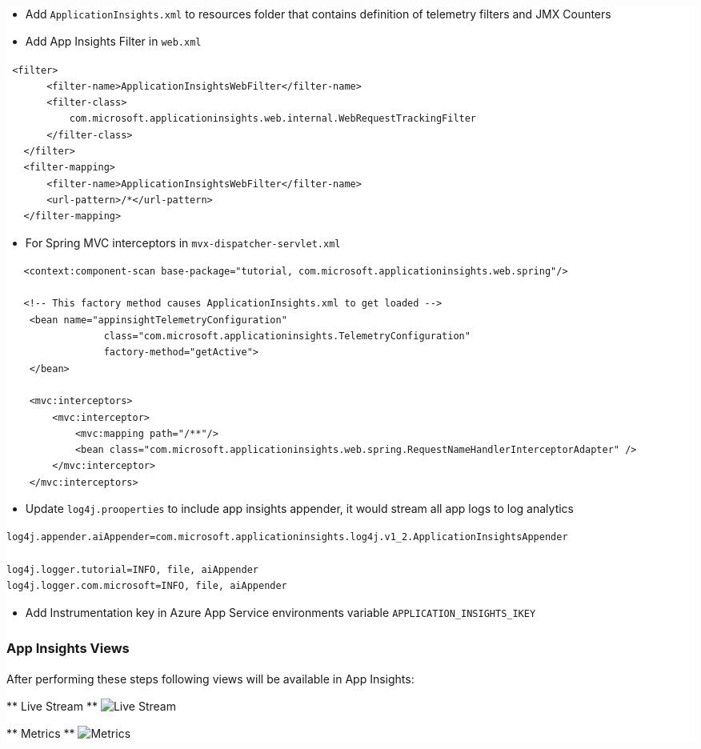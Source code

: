 - Add `ApplicationInsights.xml` to resources folder that contains definition of telemetry filters and JMX Counters

- Add App Insights Filter in `web.xml`
 ```
  <filter>
        <filter-name>ApplicationInsightsWebFilter</filter-name>
        <filter-class>
            com.microsoft.applicationinsights.web.internal.WebRequestTrackingFilter
        </filter-class>
    </filter>
    <filter-mapping>
        <filter-name>ApplicationInsightsWebFilter</filter-name>
        <url-pattern>/*</url-pattern>
    </filter-mapping>
  ```
- For Spring MVC interceptors in `mvx-dispatcher-servlet.xml`

```
   <context:component-scan base-package="tutorial, com.microsoft.applicationinsights.web.spring"/>

   <!-- This factory method causes ApplicationInsights.xml to get loaded -->
    <bean name="appinsightTelemetryConfiguration"
                 class="com.microsoft.applicationinsights.TelemetryConfiguration"
                 factory-method="getActive">
    </bean>

    <mvc:interceptors>
        <mvc:interceptor>
            <mvc:mapping path="/**"/>
            <bean class="com.microsoft.applicationinsights.web.spring.RequestNameHandlerInterceptorAdapter" />
        </mvc:interceptor>
    </mvc:interceptors>
```

- Update `log4j.prooperties` to include app insights appender, it would stream all app logs to log analytics

```
log4j.appender.aiAppender=com.microsoft.applicationinsights.log4j.v1_2.ApplicationInsightsAppender

log4j.logger.tutorial=INFO, file, aiAppender
log4j.logger.com.microsoft=INFO, file, aiAppender
```

- Add Instrumentation key in Azure App Service environments variable `APPLICATION_INSIGHTS_IKEY`

### App Insights Views
After performing these steps following views will be available in App Insights:

** Live Stream **
![Live Stream](https://github.com/lenisha/spring-jndi-appservice/raw/master/img/AI-LiveStream.PNG "LS")

** Metrics **
![Metrics](https://github.com/lenisha/spring-jndi-appservice/raw/master/img/AI-Metrics.png "Metrics")
